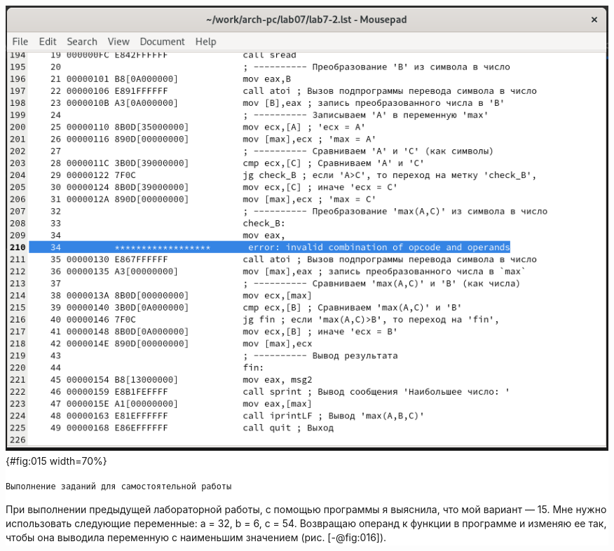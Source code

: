 ![Просмотр ошибки в файле листинга](image/lab7.15.png){#fig:015 width=70%}

    Выполнение заданий для самостоятельной работы
При выполнении предыдущей лабораторной работы, с помощью программы я выяснила, что мой вариант — 15. Мне нужно использовать следующие переменные: a = 32, b = 6, c = 54. Возвращаю операнд к функции в программе и изменяю ее так, чтобы она выводила переменную с наименьшим значением (рис. [-@fig:016]).
